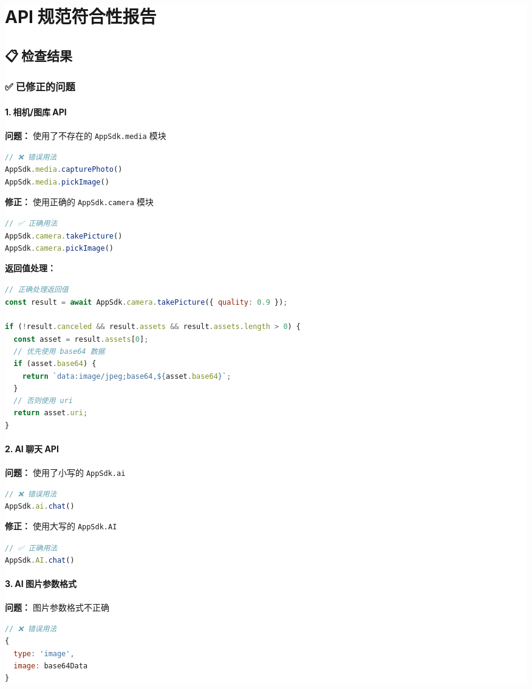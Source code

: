 # API 规范符合性报告

## 📋 检查结果

### ✅ 已修正的问题

#### 1. 相机/图库 API
**问题：** 使用了不存在的 `AppSdk.media` 模块
```javascript
// ❌ 错误用法
AppSdk.media.capturePhoto()
AppSdk.media.pickImage()
```

**修正：** 使用正确的 `AppSdk.camera` 模块
```javascript
// ✅ 正确用法
AppSdk.camera.takePicture()
AppSdk.camera.pickImage()
```

**返回值处理：**
```javascript
// 正确处理返回值
const result = await AppSdk.camera.takePicture({ quality: 0.9 });

if (!result.canceled && result.assets && result.assets.length > 0) {
  const asset = result.assets[0];
  // 优先使用 base64 数据
  if (asset.base64) {
    return `data:image/jpeg;base64,${asset.base64}`;
  }
  // 否则使用 uri
  return asset.uri;
}
```

#### 2. AI 聊天 API
**问题：** 使用了小写的 `AppSdk.ai`
```javascript
// ❌ 错误用法
AppSdk.ai.chat()
```

**修正：** 使用大写的 `AppSdk.AI`
```javascript
// ✅ 正确用法
AppSdk.AI.chat()
```

#### 3. AI 图片参数格式
**问题：** 图片参数格式不正确
```javascript
// ❌ 错误用法
{
  type: 'image',
  image: base64Data
}
```
